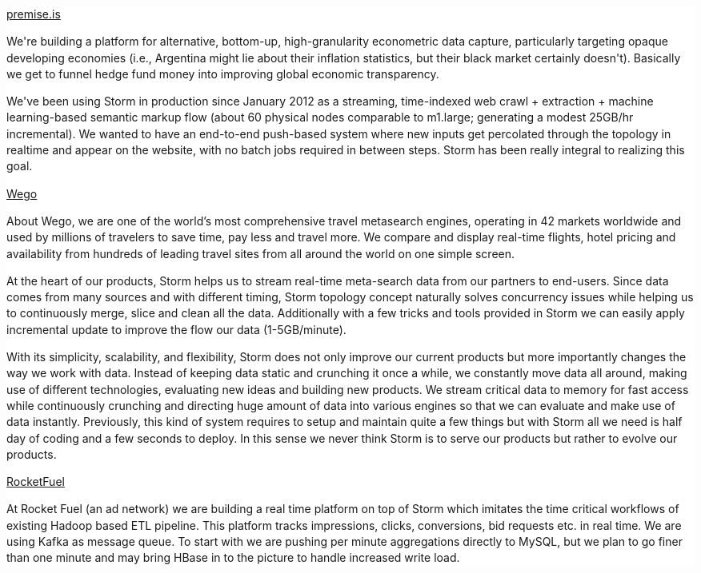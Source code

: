 <tr>
<td>
<a href="http://premise.is/">premise.is</a>
</td>
<td>
<p>
We're building a platform for alternative, bottom-up, high-granularity econometric data capture, particularly targeting opaque developing economies (i.e., Argentina might lie about their inflation statistics, but their black market certainly doesn't). Basically we get to funnel hedge fund money into improving global economic transparency. 
</p>
<p>
We've been using Storm in production since January 2012 as a streaming, time-indexed web crawl + extraction + machine learning-based semantic markup flow (about 60 physical nodes comparable to m1.large; generating a modest 25GB/hr incremental). We wanted to have an end-to-end push-based system where new inputs get percolated through the topology in realtime and appear on the website, with no batch jobs required in between steps. Storm has been really integral to realizing this goal.
</p>
</td>
</tr>



<tr>
<td>
<a href="http://www.wego.com/">Wego</a>
</td>
<td>
<p>About Wego, we are one of the world’s most comprehensive travel metasearch engines, operating in 42 markets worldwide and used by millions of travelers to save time, pay less and travel more. We compare and display real-time flights, hotel pricing and availability from hundreds of leading travel sites from all around the world on one simple screen.</p>

<p>At the heart of our products, Storm helps us to stream real-time meta-search data from our partners to end-users. Since data comes from many sources and with different timing, Storm topology concept naturally solves concurrency issues while helping us to continuously merge, slice and clean all the data. Additionally with a few tricks and tools provided in Storm we can easily apply incremental update to improve the flow our data (1-5GB/minute).</p>
 
<p>With its simplicity, scalability, and flexibility, Storm does not only improve our current products but more importantly changes the way we work with data. Instead of keeping data static and crunching it once a while, we constantly move data all around, making use of different technologies, evaluating new ideas and building new products. We stream critical data to memory for fast access while continuously crunching and directing huge amount of data into various engines so that we can evaluate and make use of data instantly. Previously, this kind of system requires to setup and maintain quite a few things but with Storm all we need is half day of coding and a few seconds to deploy. In this sense we never think Storm is to serve our products but rather to evolve our products.</p>
</td>
</tr>

<tr>
<td>
<a href="http://rocketfuel.com/">RocketFuel</a>
</td>
<td>
<p>
At Rocket Fuel (an ad network) we are building a real time platform on top of Storm which imitates the time critical workflows of existing Hadoop based ETL pipeline. This platform tracks impressions, clicks, conversions, bid requests etc. in real time. We are using Kafka as message queue. To start with we are pushing per minute aggregations directly to MySQL, but we plan to go finer than one minute and may bring HBase in to the picture to handle increased write load. 
</p>
</td>
</tr>

